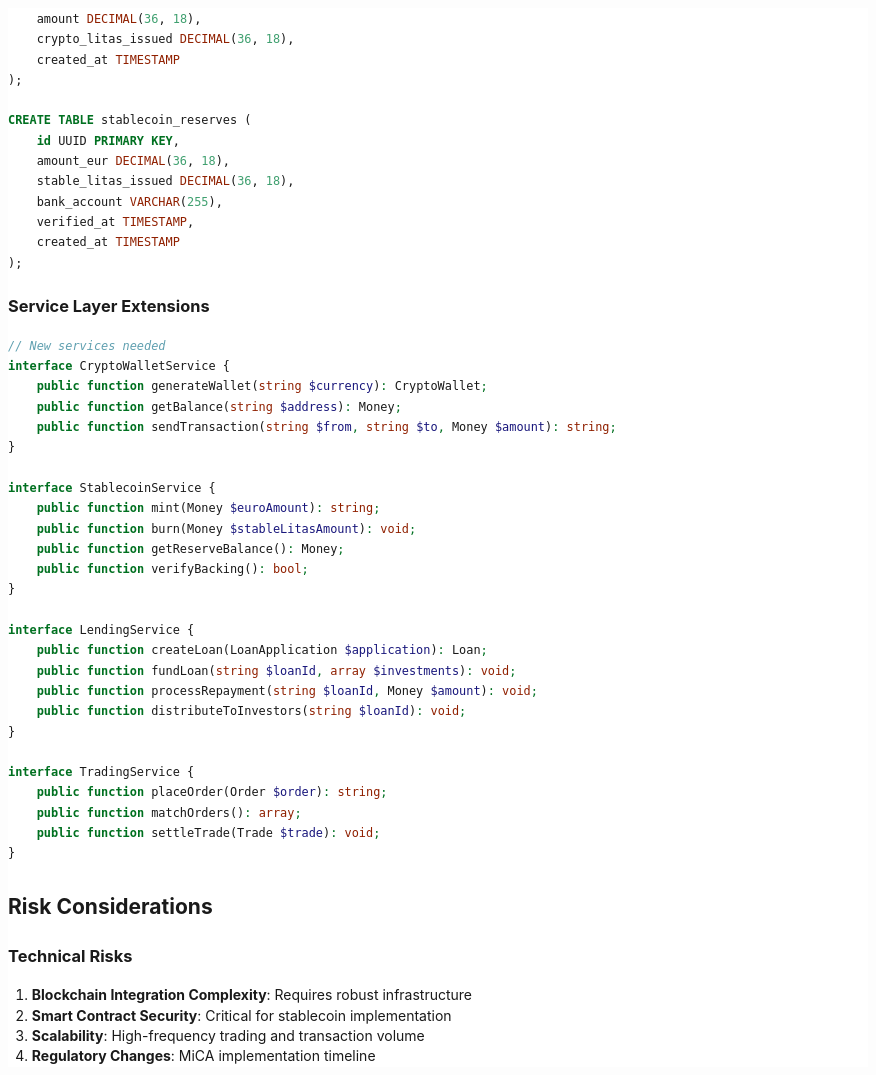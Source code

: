 ```sql
    amount DECIMAL(36, 18),
    crypto_litas_issued DECIMAL(36, 18),
    created_at TIMESTAMP
);

CREATE TABLE stablecoin_reserves (
    id UUID PRIMARY KEY,
    amount_eur DECIMAL(36, 18),
    stable_litas_issued DECIMAL(36, 18),
    bank_account VARCHAR(255),
    verified_at TIMESTAMP,
    created_at TIMESTAMP
);
```

### Service Layer Extensions
```php
// New services needed
interface CryptoWalletService {
    public function generateWallet(string $currency): CryptoWallet;
    public function getBalance(string $address): Money;
    public function sendTransaction(string $from, string $to, Money $amount): string;
}

interface StablecoinService {
    public function mint(Money $euroAmount): string;
    public function burn(Money $stableLitasAmount): void;
    public function getReserveBalance(): Money;
    public function verifyBacking(): bool;
}

interface LendingService {
    public function createLoan(LoanApplication $application): Loan;
    public function fundLoan(string $loanId, array $investments): void;
    public function processRepayment(string $loanId, Money $amount): void;
    public function distributeToInvestors(string $loanId): void;
}

interface TradingService {
    public function placeOrder(Order $order): string;
    public function matchOrders(): array;
    public function settleTrade(Trade $trade): void;
}
```

## Risk Considerations

### Technical Risks
1. **Blockchain Integration Complexity**: Requires robust infrastructure
2. **Smart Contract Security**: Critical for stablecoin implementation
3. **Scalability**: High-frequency trading and transaction volume
4. **Regulatory Changes**: MiCA implementation timeline
